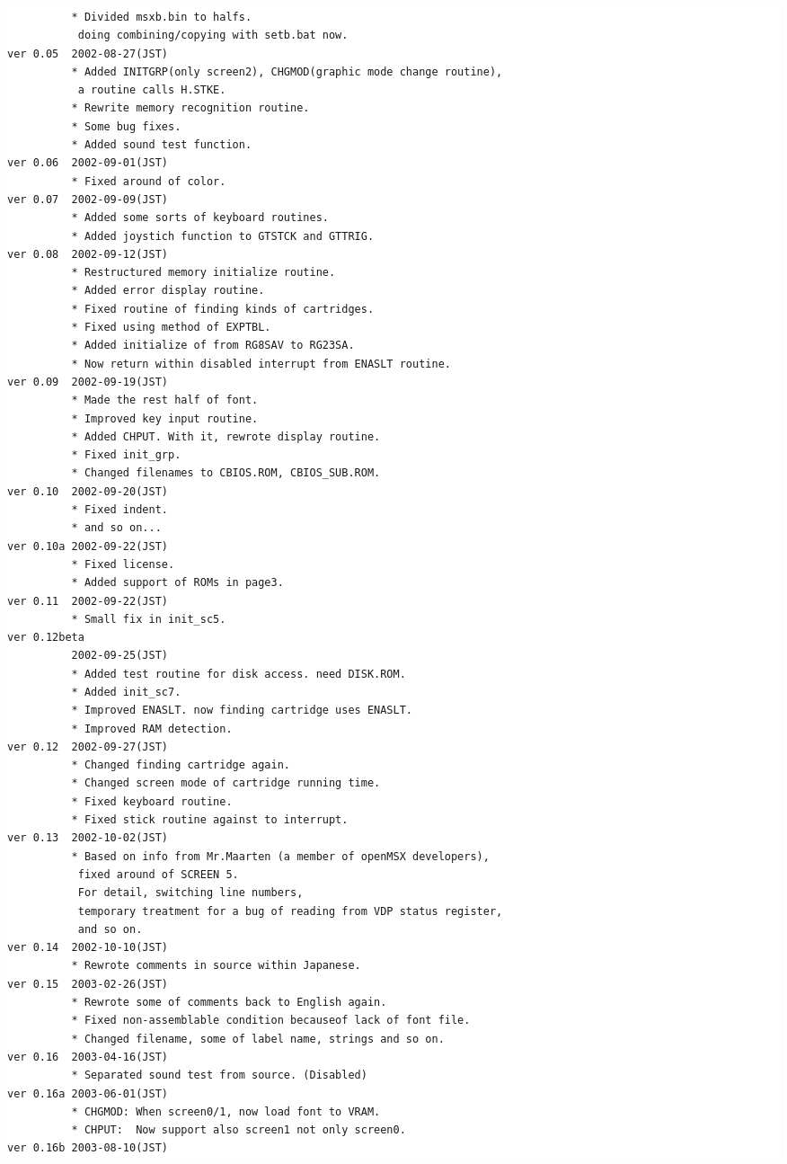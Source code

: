 ```
          * Divided msxb.bin to halfs.
           doing combining/copying with setb.bat now.
ver 0.05  2002-08-27(JST)
          * Added INITGRP(only screen2), CHGMOD(graphic mode change routine),
           a routine calls H.STKE.
          * Rewrite memory recognition routine.
          * Some bug fixes.
          * Added sound test function.
ver 0.06  2002-09-01(JST)
          * Fixed around of color.
ver 0.07  2002-09-09(JST)
          * Added some sorts of keyboard routines.
          * Added joystich function to GTSTCK and GTTRIG.
ver 0.08  2002-09-12(JST)
          * Restructured memory initialize routine.
          * Added error display routine.
          * Fixed routine of finding kinds of cartridges.
          * Fixed using method of EXPTBL.
          * Added initialize of from RG8SAV to RG23SA.
          * Now return within disabled interrupt from ENASLT routine.
ver 0.09  2002-09-19(JST)
          * Made the rest half of font.
          * Improved key input routine.
          * Added CHPUT. With it, rewrote display routine.
          * Fixed init_grp.
          * Changed filenames to CBIOS.ROM, CBIOS_SUB.ROM.
ver 0.10  2002-09-20(JST)
          * Fixed indent.
          * and so on...
ver 0.10a 2002-09-22(JST)
          * Fixed license.
          * Added support of ROMs in page3.
ver 0.11  2002-09-22(JST)
          * Small fix in init_sc5.
ver 0.12beta
          2002-09-25(JST)
          * Added test routine for disk access. need DISK.ROM.
          * Added init_sc7.
          * Improved ENASLT. now finding cartridge uses ENASLT.
          * Improved RAM detection.
ver 0.12  2002-09-27(JST)
          * Changed finding cartridge again.
          * Changed screen mode of cartridge running time.
          * Fixed keyboard routine.
          * Fixed stick routine against to interrupt.
ver 0.13  2002-10-02(JST)
          * Based on info from Mr.Maarten (a member of openMSX developers),
           fixed around of SCREEN 5.
           For detail, switching line numbers,
           temporary treatment for a bug of reading from VDP status register,
           and so on.
ver 0.14  2002-10-10(JST)
          * Rewrote comments in source within Japanese.
ver 0.15  2003-02-26(JST)
          * Rewrote some of comments back to English again.
          * Fixed non-assemblable condition becauseof lack of font file.
          * Changed filename, some of label name, strings and so on.
ver 0.16  2003-04-16(JST)
          * Separated sound test from source. (Disabled)
ver 0.16a 2003-06-01(JST)
          * CHGMOD: When screen0/1, now load font to VRAM.
          * CHPUT:  Now support also screen1 not only screen0.
ver 0.16b 2003-08-10(JST)
```